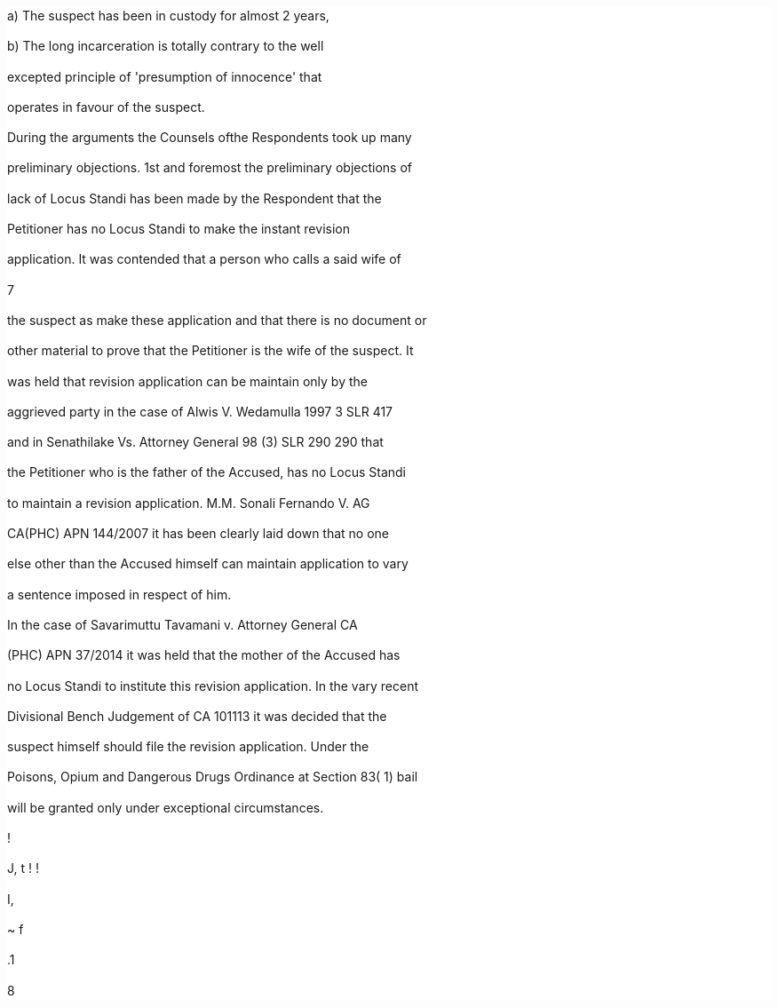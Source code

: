 a) The suspect has been in custody for almost 2 years,

b) The long incarceration is totally contrary to the well

excepted principle of 'presumption of innocence' that

operates in favour of the suspect.

During the arguments the Counsels ofthe Respondents took up many

preliminary objections. 1st and foremost the preliminary objections of

lack of Locus Standi has been made by the Respondent that the

Petitioner has no Locus Standi to make the instant revision

application. It was contended that a person who calls a said wife of

7

the suspect as make these application and that there is no document or

other material to prove that the Petitioner is the wife of the suspect. It

was held that revision application can be maintain only by the

aggrieved party in the case of Alwis V. Wedamulla 1997 3 SLR 417

and in Senathilake Vs. Attorney General 98 (3) SLR 290 290 that

the Petitioner who is the father of the Accused, has no Locus Standi

to maintain a revision application. M.M. Sonali Fernando V. AG

CA(PHC) APN 144/2007 it has been clearly laid down that no one

else other than the Accused himself can maintain application to vary

a sentence imposed in respect of him.

In the case of Savarimuttu Tavamani v. Attorney General CA

(PHC) APN 37/2014 it was held that the mother of the Accused has

no Locus Standi to institute this revision application. In the vary recent

Divisional Bench Judgement of CA 101113 it was decided that the

suspect himself should file the revision application. Under the

Poisons, Opium and Dangerous Drugs Ordinance at Section 83( 1) bail

will be granted only under exceptional circumstances.

!

J, t ! !

I,

~ f

.1

8
